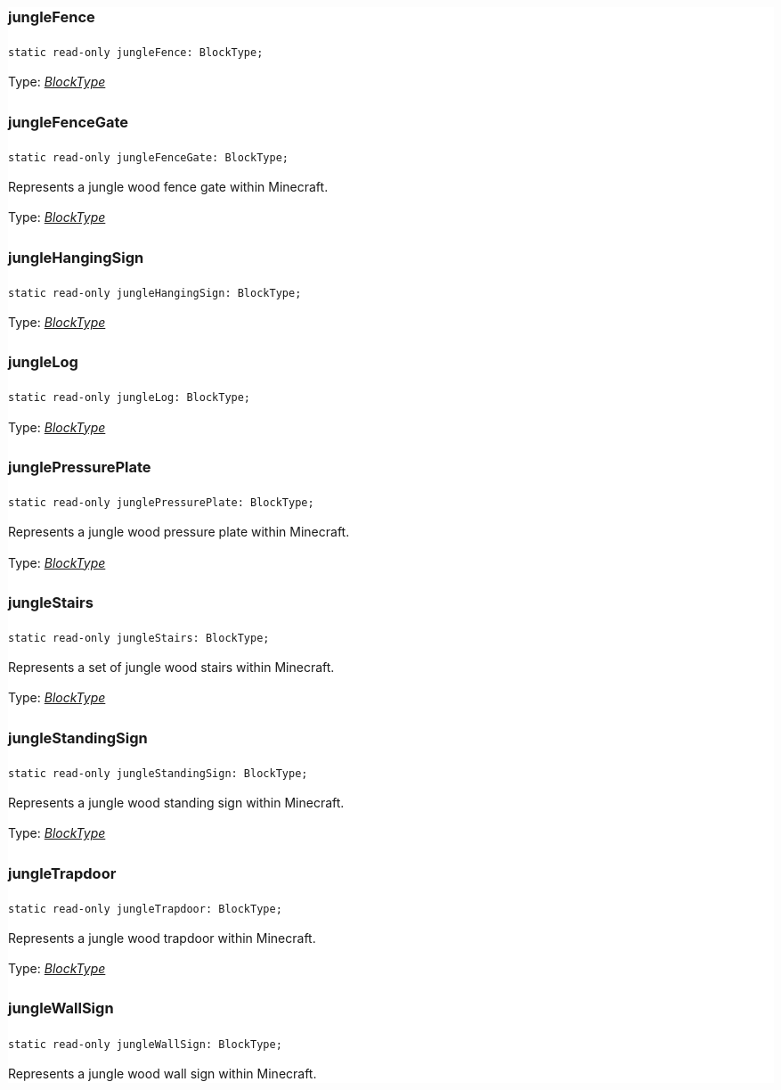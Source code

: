### **jungleFence**
`static read-only jungleFence: BlockType;`

Type: [*BlockType*](BlockType.md)

### **jungleFenceGate**
`static read-only jungleFenceGate: BlockType;`

Represents a jungle wood fence gate within Minecraft.

Type: [*BlockType*](BlockType.md)

### **jungleHangingSign**
`static read-only jungleHangingSign: BlockType;`

Type: [*BlockType*](BlockType.md)

### **jungleLog**
`static read-only jungleLog: BlockType;`

Type: [*BlockType*](BlockType.md)

### **junglePressurePlate**
`static read-only junglePressurePlate: BlockType;`

Represents a jungle wood pressure plate within Minecraft.

Type: [*BlockType*](BlockType.md)

### **jungleStairs**
`static read-only jungleStairs: BlockType;`

Represents a set of jungle wood stairs within Minecraft.

Type: [*BlockType*](BlockType.md)

### **jungleStandingSign**
`static read-only jungleStandingSign: BlockType;`

Represents a jungle wood standing sign within Minecraft.

Type: [*BlockType*](BlockType.md)

### **jungleTrapdoor**
`static read-only jungleTrapdoor: BlockType;`

Represents a jungle wood trapdoor within Minecraft.

Type: [*BlockType*](BlockType.md)

### **jungleWallSign**
`static read-only jungleWallSign: BlockType;`

Represents a jungle wood wall sign within Minecraft.
